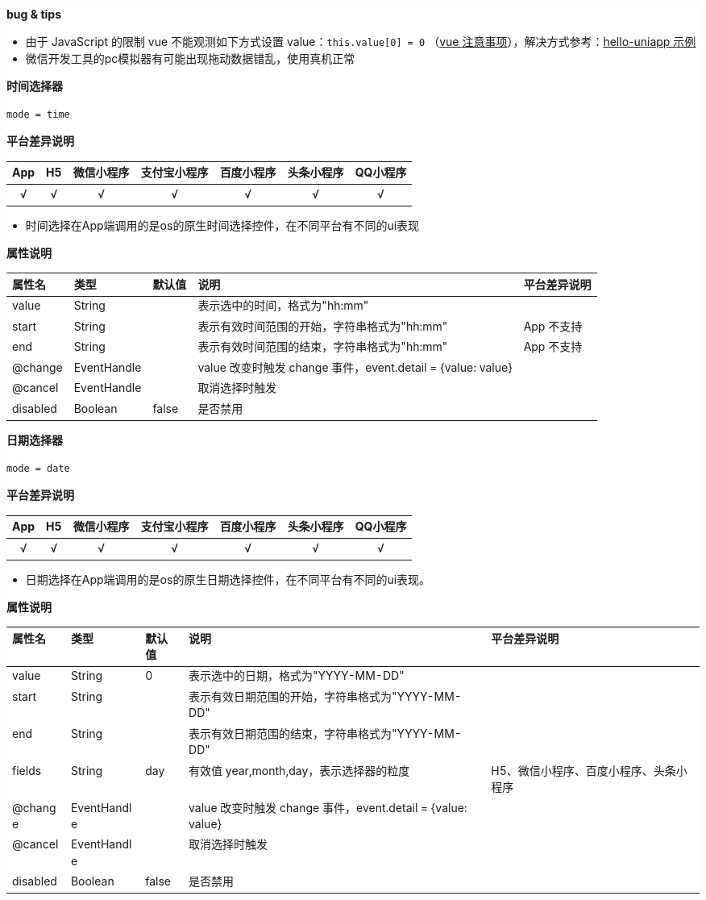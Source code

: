 **bug & tips**
- 由于 JavaScript 的限制 vue 不能观测如下方式设置 value：``this.value[0] = 0`` （[vue 注意事项](https://cn.vuejs.org/v2/guide/list.html#注意事项)），解决方式参考：[hello-uniapp 示例](https://github.com/dcloudio/hello-uniapp/commit/59264474172a591c865431d02a2a1e3583978827)
- 微信开发工具的pc模拟器有可能出现拖动数据错乱，使用真机正常

**时间选择器**

``mode = time``

**平台差异说明**

|App|H5|微信小程序|支付宝小程序|百度小程序|头条小程序|QQ小程序|
|:-:|:-:|:-:|:-:|:-:|:-:|:-:|
|√|√|√|√|√|√|√|

- 时间选择在App端调用的是os的原生时间选择控件，在不同平台有不同的ui表现

**属性说明**

|属性名|类型|默认值|说明|平台差异说明|
|:-|:-|:-|:-|:-|
|value|String||表示选中的时间，格式为"hh:mm"||
|start|String||表示有效时间范围的开始，字符串格式为"hh:mm"|App 不支持|
|end|String||表示有效时间范围的结束，字符串格式为"hh:mm"|App 不支持|
|@change|EventHandle||value 改变时触发 change 事件，event.detail = {value: value}||
|@cancel|EventHandle||取消选择时触发||
|disabled|Boolean|false|是否禁用|&nbsp;|

**日期选择器**

``mode = date``

**平台差异说明**

|App|H5|微信小程序|支付宝小程序|百度小程序|头条小程序|QQ小程序|
|:-:|:-:|:-:|:-:|:-:|:-:|:-:|
|√|√|√|√|√|√|√|

- 日期选择在App端调用的是os的原生日期选择控件，在不同平台有不同的ui表现。

**属性说明**

|属性名|类型|默认值|说明|平台差异说明|
|:-|:-|:-|:-|:-|
|value|String|0|表示选中的日期，格式为"YYYY-MM-DD"||
|start|String||表示有效日期范围的开始，字符串格式为"YYYY-MM-DD"||
|end|String||表示有效日期范围的结束，字符串格式为"YYYY-MM-DD"||
|fields|String|day|有效值 year,month,day，表示选择器的粒度|H5、微信小程序、百度小程序、头条小程序|
|@change|EventHandle||value 改变时触发 change 事件，event.detail = {value: value}||
|@cancel|EventHandle||取消选择时触发||
|disabled|Boolean|false|是否禁用|&nbsp;|
